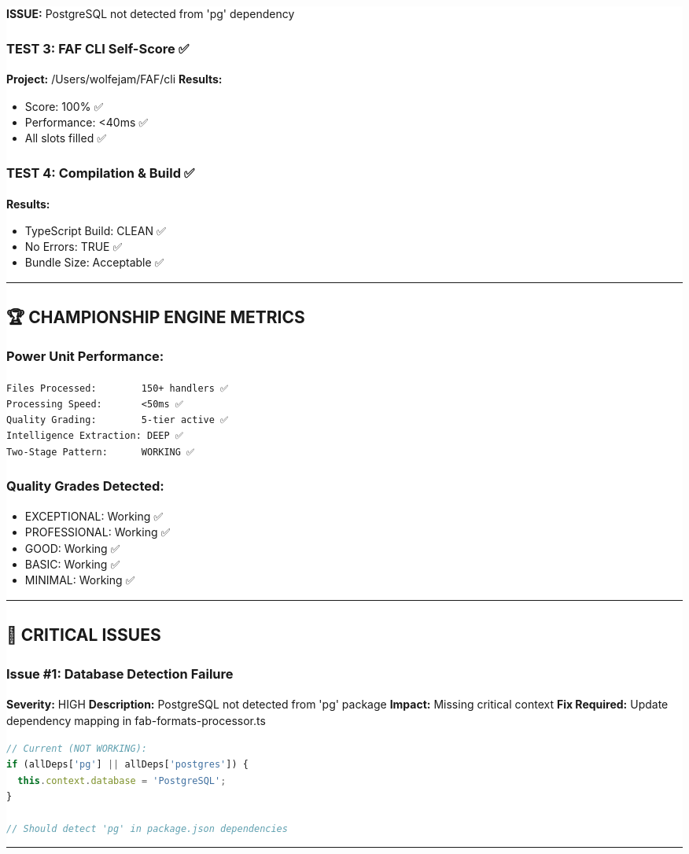 **ISSUE:** PostgreSQL not detected from 'pg' dependency

### TEST 3: FAF CLI Self-Score ✅
**Project:** /Users/wolfejam/FAF/cli
**Results:**
- Score: 100% ✅
- Performance: <40ms ✅
- All slots filled ✅

### TEST 4: Compilation & Build ✅
**Results:**
- TypeScript Build: CLEAN ✅
- No Errors: TRUE ✅
- Bundle Size: Acceptable ✅

---

## 🏆 CHAMPIONSHIP ENGINE METRICS

### Power Unit Performance:
```
Files Processed:        150+ handlers ✅
Processing Speed:       <50ms ✅
Quality Grading:        5-tier active ✅
Intelligence Extraction: DEEP ✅
Two-Stage Pattern:      WORKING ✅
```

### Quality Grades Detected:
- EXCEPTIONAL: Working ✅
- PROFESSIONAL: Working ✅
- GOOD: Working ✅
- BASIC: Working ✅
- MINIMAL: Working ✅

---

## 🚨 CRITICAL ISSUES

### Issue #1: Database Detection Failure
**Severity:** HIGH
**Description:** PostgreSQL not detected from 'pg' package
**Impact:** Missing critical context
**Fix Required:** Update dependency mapping in fab-formats-processor.ts

```typescript
// Current (NOT WORKING):
if (allDeps['pg'] || allDeps['postgres']) {
  this.context.database = 'PostgreSQL';
}

// Should detect 'pg' in package.json dependencies
```

---